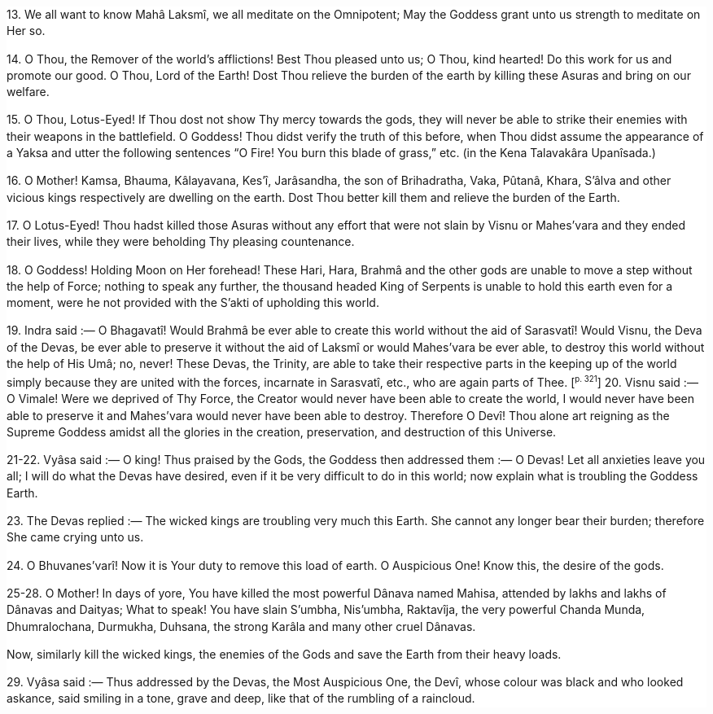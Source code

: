 13\. We all want to know Mahâ Laksmî, we all meditate on the Omnipotent; May the Goddess grant unto us strength to meditate on Her so.

14\. O Thou, the Remover of the world’s afflictions! Best Thou pleased unto us; O Thou, kind hearted! Do this work for us and promote our good. O Thou, Lord of the Earth! Dost Thou relieve the burden of the earth by killing these Asuras and bring on our welfare.

15\. O Thou, Lotus-Eyed! If Thou dost not show Thy mercy towards the gods, they will never be able to strike their enemies with their weapons in the battlefield. O Goddess! Thou didst verify the truth of this before, when Thou didst assume the appearance of a Yaksa and utter the following sentences “O Fire! You burn this blade of grass,” etc. (in the Kena Talavakâra Upanîsada.)

16\. O Mother! Kamsa, Bhauma, Kâlayavana, Kes’î, Jarâsandha, the son of Brihadratha, Vaka, Pûtanâ, Khara, S’âlva and other vicious kings respectively are dwelling on the earth. Dost Thou better kill them and relieve the burden of the Earth.

17\. O Lotus-Eyed! Thou hadst killed those Asuras without any effort that were not slain by Visnu or Mahes’vara and they ended their lives, while they were beholding Thy pleasing countenance.

18\. O Goddess! Holding Moon on Her forehead! These Hari, Hara, Brahmâ and the other gods are unable to move a step without the help of Force; nothing to speak any further, the thousand headed King of Serpents is unable to hold this earth even for a moment, were he not provided with the S’akti of upholding this world.

19\. Indra said :— O Bhagavatî! Would Brahmâ be ever able to create this world without the aid of Sarasvatî! Would Visnu, the Deva of the Devas, be ever able to preserve it without the aid of Laksmî or would Mahes’vara be ever able, to destroy this world without the help of His Umâ; no, never! These Devas, the Trinity, are able to take their respective parts in the keeping up of the world simply because they are united with the forces, incarnate in Sarasvatî, etc., who are again parts of Thee. <span id="p321">[<sup><small>p. 321</small></sup>]</span> 20\. Visnu said :— O Vimale! Were we deprived of Thy Force, the Creator would never have been able to create the world, I would never have been able to preserve it and Mahes’vara would never have been able to destroy. Therefore O Devî! Thou alone art reigning as the Supreme Goddess amidst all the glories in the creation, preservation, and destruction of this Universe.

21-22. Vyâsa said :— O king! Thus praised by the Gods, the Goddess then addressed them :— O Devas! Let all anxieties leave you all; I will do what the Devas have desired, even if it be very difficult to do in this world; now explain what is troubling the Goddess Earth.

23\. The Devas replied :— The wicked kings are troubling very much this Earth. She cannot any longer bear their burden; therefore She came crying unto us.

24\. O Bhuvanes’varî! Now it is Your duty to remove this load of earth. O Auspicious One! Know this, the desire of the gods.

25-28. O Mother! In days of yore, You have killed the most powerful Dânava named Mahisa, attended by lakhs and lakhs of Dânavas and Daityas; What to speak! You have slain S’umbha, Nis’umbha, Raktavîja, the very powerful Chanda Munda, Dhumralochana, Durmukha, Duhsana, the strong Karâla and many other cruel Dânavas.

Now, similarly kill the wicked kings, the enemies of the Gods and save the Earth from their heavy loads.

29\. Vyâsa said :— Thus addressed by the Devas, the Most Auspicious One, the Devî, whose colour was black and who looked askance, said smiling in a tone, grave and deep, like that of the rumbling of a raincloud.
